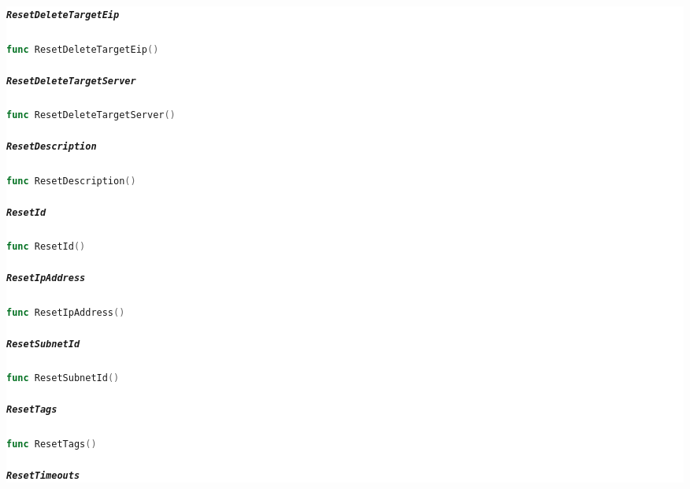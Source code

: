 
##### `ResetDeleteTargetEip` <a name="ResetDeleteTargetEip" id="@cdktf/provider-opentelekomcloud.sdrsProtectedInstanceV1.SdrsProtectedInstanceV1.resetDeleteTargetEip"></a>

```go
func ResetDeleteTargetEip()
```

##### `ResetDeleteTargetServer` <a name="ResetDeleteTargetServer" id="@cdktf/provider-opentelekomcloud.sdrsProtectedInstanceV1.SdrsProtectedInstanceV1.resetDeleteTargetServer"></a>

```go
func ResetDeleteTargetServer()
```

##### `ResetDescription` <a name="ResetDescription" id="@cdktf/provider-opentelekomcloud.sdrsProtectedInstanceV1.SdrsProtectedInstanceV1.resetDescription"></a>

```go
func ResetDescription()
```

##### `ResetId` <a name="ResetId" id="@cdktf/provider-opentelekomcloud.sdrsProtectedInstanceV1.SdrsProtectedInstanceV1.resetId"></a>

```go
func ResetId()
```

##### `ResetIpAddress` <a name="ResetIpAddress" id="@cdktf/provider-opentelekomcloud.sdrsProtectedInstanceV1.SdrsProtectedInstanceV1.resetIpAddress"></a>

```go
func ResetIpAddress()
```

##### `ResetSubnetId` <a name="ResetSubnetId" id="@cdktf/provider-opentelekomcloud.sdrsProtectedInstanceV1.SdrsProtectedInstanceV1.resetSubnetId"></a>

```go
func ResetSubnetId()
```

##### `ResetTags` <a name="ResetTags" id="@cdktf/provider-opentelekomcloud.sdrsProtectedInstanceV1.SdrsProtectedInstanceV1.resetTags"></a>

```go
func ResetTags()
```

##### `ResetTimeouts` <a name="ResetTimeouts" id="@cdktf/provider-opentelekomcloud.sdrsProtectedInstanceV1.SdrsProtectedInstanceV1.resetTimeouts"></a>
